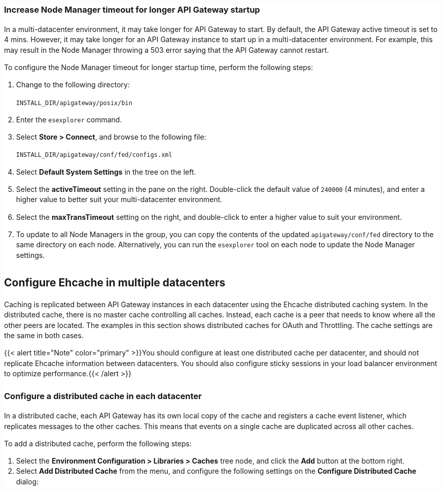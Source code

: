 ### Increase Node Manager timeout for longer API Gateway startup

In a multi-datacenter environment, it may take longer for API Gateway to start. By default, the API Gateway active timeout is set to 4 mins. However, it may take longer for an API Gateway instance to start up in a multi-datacenter environment. For example, this may result in the Node Manager throwing a 503 error saying that the API Gateway cannot restart.

To configure the Node Manager timeout for longer startup time, perform the following steps:

1. Change to the following directory:

    ```
    INSTALL_DIR/apigateway/posix/bin
    ```

2. Enter the `esexplorer` command.
3. Select **Store > Connect**, and browse to the following file:

    ```
    INSTALL_DIR/apigateway/conf/fed/configs.xml
    ```

4. Select **Default System Settings** in the tree on the left.
5. Select the **activeTimeout** setting in the pane on the right. Double-click the default value of `240000` (4 minutes), and enter a higher value to better suit your multi-datacenter environment.
6. Select the **maxTransTimeout** setting on the right, and double-click to enter a higher value to suit your environment.
7. To update to all Node Managers in the group, you can copy the contents of the updated `apigateway/conf/fed` directory to the same directory on each node. Alternatively, you can run the `esexplorer` tool on each node to update the Node Manager settings.

## Configure Ehcache in multiple datacenters

Caching is replicated between API Gateway instances in each datacenter using the Ehcache distributed caching system. In the distributed cache, there is no master cache controlling all caches. Instead, each cache is a peer that needs to know where all the other peers are located. The examples in this section shows distributed caches for OAuth and Throttling. The cache settings are the same in both cases.

{{< alert title="Note" color="primary" >}}You should configure at least one distributed cache per datacenter, and should not replicate Ehcache information between datacenters. You should also configure sticky sessions in your load balancer environment to optimize performance.{{< /alert >}}

### Configure a distributed cache in each datacenter

In a distributed cache, each API Gateway has its own local copy of the cache and registers a cache event listener, which replicates messages to the other caches. This means that events on a single cache are duplicated across all other caches.

To add a distributed cache, perform the following steps:

1. Select the **Environment Configuration > Libraries > Caches** tree node, and click the **Add**
    button at the bottom right.
2. Select **Add Distributed Cache** from the menu, and configure the following settings on the **Configure Distributed Cache** dialog:
